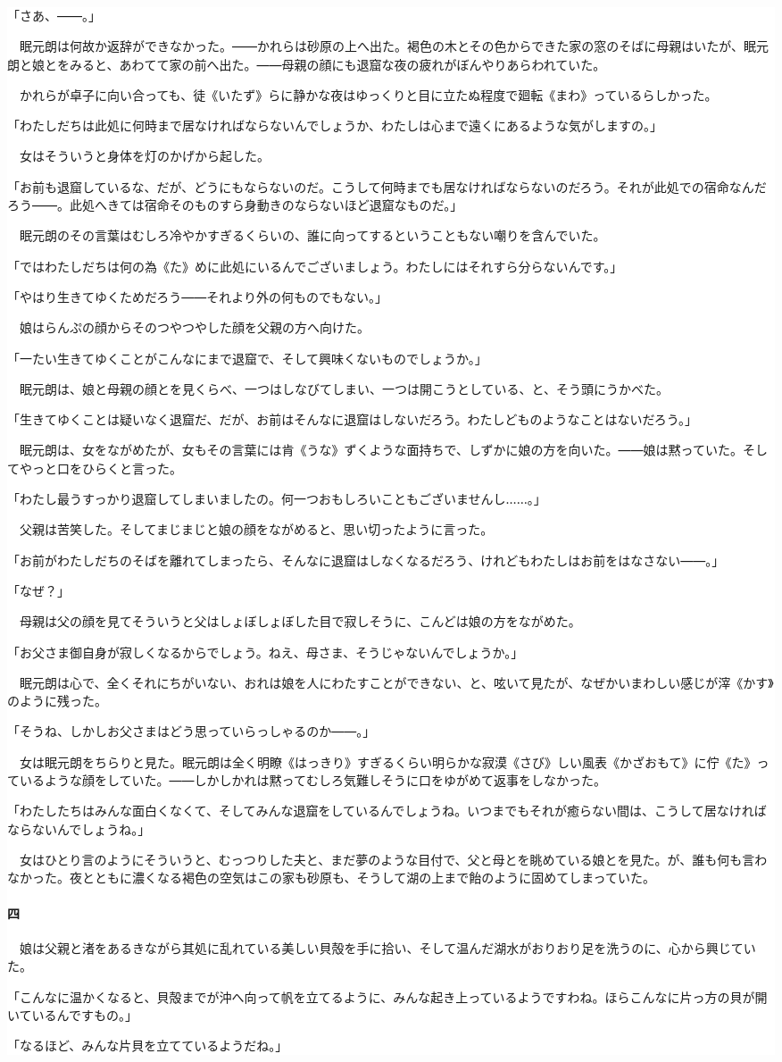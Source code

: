 「さあ、――。」

　眠元朗は何故か返辞ができなかった。――かれらは砂原の上へ出た。褐色の木とその色からできた家の窓のそばに母親はいたが、眠元朗と娘とをみると、あわてて家の前へ出た。――母親の顔にも退窟な夜の疲れがぼんやりあらわれていた。

　かれらが卓子に向い合っても、徒《いたず》らに静かな夜はゆっくりと目に立たぬ程度で廻転《まわ》っているらしかった。

「わたしだちは此処に何時まで居なければならないんでしょうか、わたしは心まで遠くにあるような気がしますの。」

　女はそういうと身体を灯のかげから起した。

「お前も退窟しているな、だが、どうにもならないのだ。こうして何時までも居なければならないのだろう。それが此処での宿命なんだろう――。此処へきては宿命そのものすら身動きのならないほど退窟なものだ。」

　眠元朗のその言葉はむしろ冷やかすぎるくらいの、誰に向ってするということもない嘲りを含んでいた。

「ではわたしだちは何の為《た》めに此処にいるんでございましょう。わたしにはそれすら分らないんです。」

「やはり生きてゆくためだろう――それより外の何ものでもない。」

　娘はらんぷの顔からそのつやつやした顔を父親の方へ向けた。

「一たい生きてゆくことがこんなにまで退窟で、そして興味くないものでしょうか。」

　眠元朗は、娘と母親の顔とを見くらべ、一つはしなびてしまい、一つは開こうとしている、と、そう頭にうかべた。

「生きてゆくことは疑いなく退窟だ、だが、お前はそんなに退窟はしないだろう。わたしどものようなことはないだろう。」

　眠元朗は、女をながめたが、女もその言葉には肯《うな》ずくような面持ちで、しずかに娘の方を向いた。――娘は黙っていた。そしてやっと口をひらくと言った。

「わたし最うすっかり退窟してしまいましたの。何一つおもしろいこともございませんし……。」

　父親は苦笑した。そしてまじまじと娘の顔をながめると、思い切ったように言った。

「お前がわたしだちのそばを離れてしまったら、そんなに退窟はしなくなるだろう、けれどもわたしはお前をはなさない――。」

「なぜ？」

　母親は父の顔を見てそういうと父はしょぼしょぼした目で寂しそうに、こんどは娘の方をながめた。

「お父さま御自身が寂しくなるからでしょう。ねえ、母さま、そうじゃないんでしょうか。」

　眠元朗は心で、全くそれにちがいない、おれは娘を人にわたすことができない、と、呟いて見たが、なぜかいまわしい感じが滓《かす》のように残った。

「そうね、しかしお父さまはどう思っていらっしゃるのか――。」

　女は眠元朗をちらりと見た。眠元朗は全く明瞭《はっきり》すぎるくらい明らかな寂漠《さび》しい風表《かざおもて》に佇《た》っているような顔をしていた。――しかしかれは黙ってむしろ気難しそうに口をゆがめて返事をしなかった。

「わたしたちはみんな面白くなくて、そしてみんな退窟をしているんでしょうね。いつまでもそれが癒らない間は、こうして居なければならないんでしょうね。」

　女はひとり言のようにそういうと、むっつりした夫と、まだ夢のような目付で、父と母とを眺めている娘とを見た。が、誰も何も言わなかった。夜とともに濃くなる褐色の空気はこの家も砂原も、そうして湖の上まで飴のように固めてしまっていた。



#### 四




　娘は父親と渚をあるきながら其処に乱れている美しい貝殻を手に拾い、そして温んだ湖水がおりおり足を洗うのに、心から興じていた。

「こんなに温かくなると、貝殻までが沖へ向って帆を立てるように、みんな起き上っているようですわね。ほらこんなに片っ方の貝が開いているんですもの。」

「なるほど、みんな片貝を立てているようだね。」
